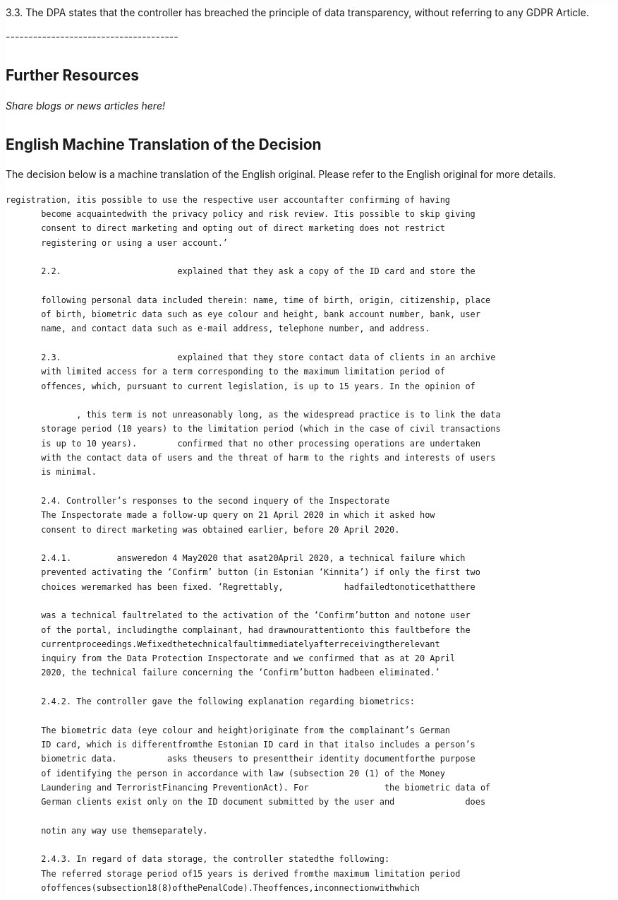 3.3. The DPA states that the controller has breached the principle of data transparency, without referring to any GDPR Article.

\--------------------------------------

## Further Resources

_Share blogs or news articles here!_

## English Machine Translation of the Decision

The decision below is a machine translation of the English original. Please refer to the English original for more details.

```
registration, itis possible to use the respective user accountafter confirming of having
       become acquaintedwith the privacy policy and risk review. Itis possible to skip giving
       consent to direct marketing and opting out of direct marketing does not restrict
       registering or using a user account.’

       2.2.                       explained that they ask a copy of the ID card and store the

       following personal data included therein: name, time of birth, origin, citizenship, place
       of birth, biometric data such as eye colour and height, bank account number, bank, user
       name, and contact data such as e-mail address, telephone number, and address.

       2.3.                       explained that they store contact data of clients in an archive
       with limited access for a term corresponding to the maximum limitation period of
       offences, which, pursuant to current legislation, is up to 15 years. In the opinion of

              , this term is not unreasonably long, as the widespread practice is to link the data
       storage period (10 years) to the limitation period (which in the case of civil transactions
       is up to 10 years).        confirmed that no other processing operations are undertaken
       with the contact data of users and the threat of harm to the rights and interests of users
       is minimal.

       2.4. Controller’s responses to the second inquery of the Inspectorate
       The Inspectorate made a follow-up query on 21 April 2020 in which it asked how
       consent to direct marketing was obtained earlier, before 20 April 2020.

       2.4.1.         answeredon 4 May2020 that asat20April 2020, a technical failure which
       prevented activating the ‘Confirm’ button (in Estonian ‘Kinnita’) if only the first two
       choices weremarked has been fixed. ‘Regrettably,            hadfailedtonoticethatthere

       was a technical faultrelated to the activation of the ‘Confirm’button and notone user
       of the portal, includingthe complainant, had drawnourattentionto this faultbefore the
       currentproceedings.Wefixedthetechnicalfaultimmediatelyafterreceivingtherelevant
       inquiry from the Data Protection Inspectorate and we confirmed that as at 20 April
       2020, the technical failure concerning the ‘Confirm’button hadbeen eliminated.’

       2.4.2. The controller gave the following explanation regarding biometrics:

       The biometric data (eye colour and height)originate from the complainant’s German
       ID card, which is differentfromthe Estonian ID card in that italso includes a person’s
       biometric data.          asks theusers to presenttheir identity documentforthe purpose
       of identifying the person in accordance with law (subsection 20 (1) of the Money
       Laundering and TerroristFinancing PreventionAct). For               the biometric data of
       German clients exist only on the ID document submitted by the user and              does

       notin any way use themseparately.

       2.4.3. In regard of data storage, the controller statedthe following:
       The referred storage period of15 years is derived fromthe maximum limitation period
       ofoffences(subsection18(8)ofthePenalCode).Theoffences,inconnectionwithwhich
```